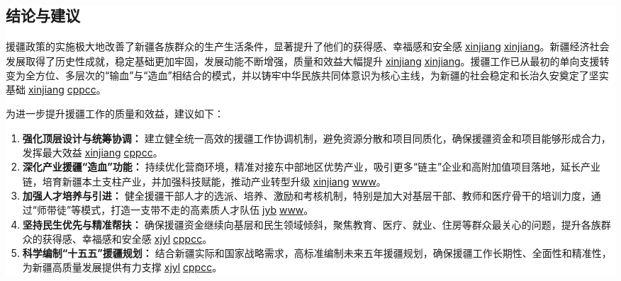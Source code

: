 ## 结论与建议
援疆政策的实施极大地改善了新疆各族群众的生产生活条件，显著提升了他们的获得感、幸福感和安全感 [xinjiang](https://vertexaisearch.cloud.google.com/grounding-api-redirect/AUZIYQHK6GNN1xnT3te_CjFn6PEXArqnrYV9txovKoRoOO6DEpkkBZ7dWhZAbqYbWe34QuYmgAHqYNhFI4eMomZo-g5b2wacUq4wwGP5nrmxzaBYiVAWAzxpMtolkvx0JR7iCHUD4E9-P40q4eDpZjnd8BxNlwIv) [xinjiang](https://vertexaisearch.cloud.google.com/grounding-api-redirect/AUZIYQEdYi9DhLDse5k3JP63O6mUX-LxTnMt7-Hu2Ixme79n8GqmvvJ2LuWNewhVrQZ3VAQF77r1YGXkOPvU3PxW9G4FnrHKLcTNEbrCs65EH4-bXf70xScQaswHvJsVxYhDvbunGRe4W4cr7DIP009ajaCI7Jdrz4o=)。新疆经济社会发展取得了历史性成就，稳定基础更加牢固，发展动能不断增强，质量和效益大幅提升 [xinjiang](https://vertexaisearch.cloud.google.com/grounding-api-redirect/AUZIYQHK6GNN1xnT3te_CjFn6PEXArqnrYV9txovKoRoOO6DEpkkBZ7dWhZAbqYbWe34QuYmgAHqYNhFI4eMomZo-g5b2wacUq4wwGP5nrmxzaBYiVAWAzxpMtolkvx0JR7iCHUD4E9-P40q4eDpZjnd8BxNlwIv) [xinjiang](https://vertexaisearch.cloud.google.com/grounding-api-redirect/AUZIYQEdYi9DhLDse5k3JP63O6mUX-LxTnMt7-Hu2Ixme79n8GqmvvJ2LuWNewhVrQZ3VAQF77r1YGXkOPvU3PxW9G4FnrHKLcTNEbrCs65EH4-bXf70xScQaswHvJsVxYhDvbunGRe4W4cr7DIP009ajaCI7Jdrz4o=)。援疆工作已从最初的单向支援转变为全方位、多层次的“输血”与“造血”相结合的模式，并以铸牢中华民族共同体意识为核心主线，为新疆的社会稳定和长治久安奠定了坚实基础 [xinjiang](https://vertexaisearch.cloud.google.com/grounding-api-redirect/AUZIYQEBpD9RCDU1W-heymtv-P9iRQn5S1a7Ktd8FgZjbE8Kbjg-Rc2SQZMNpEH41OMejzHc524CWqCKoK9DrkUAsOm4lt1ruOIfG4selixpZ9X9TOhqVrchw28MFzR7wntHBUhdvLZDu7R_D4dxxxpNuaelHqFP) [cppcc](https://vertexaisearch.cloud.google.com/grounding-api-redirect/AUZIYQGg1bJxD_jwmSgJkCu8G9A4PLet1WoLq4P2kBap5XgKqdO5YosaVIhibD7FiiGC6SrhhEphVgHW_zz-J-HuJOz8Bru-em8ftvJy_sVapRdg8MS9utexSO_35OPJV91MSwzrvRvBRr3dg-Stz4R6cnwjpMuWROE8IpAtgQEiUw==)。

为进一步提升援疆工作的质量和效益，建议如下：
1.  **强化顶层设计与统筹协调：** 建立健全统一高效的援疆工作协调机制，避免资源分散和项目同质化，确保援疆资金和项目能够形成合力，发挥最大效益 [xinjiang](https://vertexaisearch.cloud.google.com/grounding-api-redirect/AUZIYQF3wlbtVTmH7S2QeZMwOwS0TheEVUrpgOAQOKL1JdbO_u3jBo6FLBVfv5c4yUro4B8RORlvvoCSst7NYkfPcaHBTpoiR6Nnun0rCb93NCdWaM9X2D3Zj3klO5dKblFdVCwVMQT0PkJB4x3-K_LaQiH-cNsToBvEKGb2nKOA5iA606KjK76zhhZ2pa15igaLd412) [cppcc](https://vertexaisearch.cloud.google.com/grounding-api-redirect/AUZIYQHx9FsoXNkIH-EEF3cgTxDNsp6kvaXUqHWSomEaBiJOzEOGCk_kUAh_c_OqQ2nU51ruD6pDqOn1Y-rwnXbwXhftXOHp9aF7R-hpGljRUdhQavvKULgtLia7k66OTFES8BN6I49R4MGq2OctWcny3p9BiWNZlBCzZMRnteiYgA==)。
2.  **深化产业援疆“造血”功能：** 持续优化营商环境，精准对接东中部地区优势产业，吸引更多“链主”企业和高附加值项目落地，延长产业链，培育新疆本土支柱产业，并加强科技赋能，推动产业转型升级 [xinjiang](https://vertexaisearch.cloud.google.com/grounding-api-redirect/AUZIYQGA7aR0IasdoQLW1ghbAw87TcQpRoS-TLZs1jiUmPvE7WSLT9K7kGaplk7Z4pzAJpYXkHvWHwteCqMM_HHqmQCUjj484pp6EzSOfRS7QkqqpF4UQeBBS-9KtO9aJJmWYYRKOObbXowuF8EfTU5ATRMnGYc7sUM-p_pHe2i-LsIeYaIgSVtIXn5oP0hcaCQZhkFA) [www](https://vertexaisearch.cloud.google.com/grounding-api-redirect/AUZIYQFL1DNDW0C1URMncPbKQXzq0viYX2wI10CJsXyanH1jY3ly6ak5ly2R5-I9mGpcA7E575l1J7QgHRrf5Uho0HSCOSkP4tNeHABPI7pPXN_lu4OSf_cHpreFsmhKASpiXQd_5qOTdNC4xjbc9lUe4aNB9Jd6k69y)。
3.  **加强人才培养与引进：** 健全援疆干部人才的选派、培养、激励和考核机制，特别是加大对基层干部、教师和医疗骨干的培训力度，通过“师带徒”等模式，打造一支带不走的高素质人才队伍 [jyb](https://vertexaisearch.cloud.google.com/grounding-api-redirect/AUZIYQGkgefDY10pXtOQsg6ngYhKe2TOHmwWFBwCi8-1DBOuqHEMi9RVlJ0zEvWAv8j_JlDiF8-KeTAywuPuqngPQt9BC4_K_mrxNJSaW46Hq5oCI8vymmGIWOBfCb7vZt6iVeir839KPkw6h6zh8DUWOycUpcKqJTSfT6Swzz2MIA==) [www](https://vertexaisearch.cloud.google.com/grounding-api-redirect/AUZIYQFL1DNDW0C1URMncPbKQXzq0viYX2wI10CJsXyanH1jY3ly6ak5ly2R5-I9mGpcA7E575l1J7QgHRrf5Uho0HSCOSkP4tNeHABPI7pPXN_lu4OSf_cHpreFsmhKASpiXQd_5qOTdNC4xjbc9lUe4aNB9Jd6k69y)。
4.  **坚持民生优先与精准帮扶：** 确保援疆资金继续向基层和民生领域倾斜，聚焦教育、医疗、就业、住房等群众最关心的问题，提升各族群众的获得感、幸福感和安全感 [xjyl](https://vertexaisearch.cloud.google.com/grounding-api-redirect/AUZIYQFJ9_93jtd8xylsMXIp4Oxk6az_u_ibfaiWimAe7RJJapDxpjHDkAWHssjNdMaHAHrhIwc2U_FTGpwLnYKMwdwbT1WXgaCqIvDUZf4cnTQ8fUf7zOduUtPoR698JK_drAIBPbVEVYz-g7s4qM_OWggpUOMxEasevDG4AQe3bgulTgICOir8T4oM5vxK5FEK) [cppcc](https://vertexaisearch.cloud.google.com/grounding-api-redirect/AUZIYQE59oG4abaAPABWvjJu4PAi8i9u9ikRI6XSXlo_miZ_IDtqbjXWaEr5T6JOVA8Y4ZIEJn_HDtU81bllUv37amhsauV-WRU9ekB4nTfjj6bxm-viMMtOQdwajXQ7BiBJe9nTBhz1jLinHXybYSd-RBARROJ96mlpVIkJZt51Tw==)。
5.  **科学编制“十五五”援疆规划：** 结合新疆实际和国家战略需求，高标准编制未来五年援疆规划，确保援疆工作长期性、全面性和精准性，为新疆高质量发展提供有力支撑 [xjyl](https://vertexaisearch.cloud.google.com/grounding-api-redirect/AUZIYQFJ9_93jtd8xylsMXIp4Oxk6az_u_ibfaiWimAe7RJJapDxpjHDkAWHssjNdMaHAHrhIwc2U_FTGpwLnYKMwdwbT1WXgaCqIvDUZf4cnTQ8fUf7zOduUtPoR698JK_drAIBPbVEVYz-g7s4qM_OWggpUOMxEasevDG4AQe3bgulTgICOir8T4oM5vxK5FEK) [cppcc](https://vertexaisearch.cloud.google.com/grounding-api-redirect/AUZIYQE59oG4abaAPABWvjJu4PAi8i9u9ikRI6XSXlo_miZ_IDtqbjXWaEr5T6JOVA8Y4ZIEJn_HDtU81bllUv37amhsauV-WRU9ekB4nTfjj6bxm-viMMtOQdwajXQ7BiBJe9nTBhz1jLinHXybYSd-RBARROJ96mlpVIkJZt51Tw==)。
